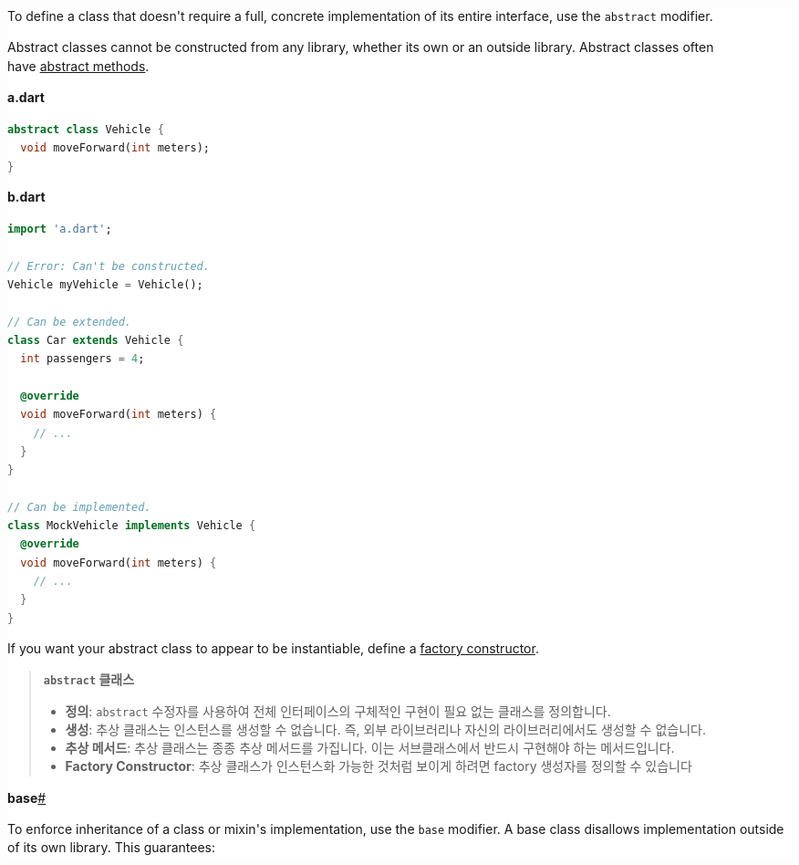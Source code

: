 To define a class that doesn't require a full, concrete implementation of its entire interface, use the `abstract` modifier.

Abstract classes cannot be constructed from any library, whether its own or an outside library. Abstract classes often have [abstract methods](https://dart.dev/language/methods#abstract-methods).

**a.dart**

```dart
abstract class Vehicle {
  void moveForward(int meters);
}
```

**b.dart**

```dart
import 'a.dart';

// Error: Can't be constructed.
Vehicle myVehicle = Vehicle();

// Can be extended.
class Car extends Vehicle {
  int passengers = 4;

  @override
  void moveForward(int meters) {
    // ...
  }
}

// Can be implemented.
class MockVehicle implements Vehicle {
  @override
  void moveForward(int meters) {
    // ...
  }
}
```

If you want your abstract class to appear to be instantiable, define a [factory constructor](https://dart.dev/language/constructors#factory-constructors).

> **`abstract` 클래스**
> 
> - **정의**: `abstract` 수정자를 사용하여 전체 인터페이스의 구체적인 구현이 필요 없는 클래스를 정의합니다.
> - **생성**: 추상 클래스는 인스턴스를 생성할 수 없습니다. 즉, 외부 라이브러리나 자신의 라이브러리에서도 생성할 수 없습니다.
> - **추상 메서드**: 추상 클래스는 종종 추상 메서드를 가집니다. 이는 서브클래스에서 반드시 구현해야 하는 메서드입니다.
> - **Factory Constructor**: 추상 클래스가 인스턴스화 가능한 것처럼 보이게 하려면 factory 생성자를 정의할 수 있습니다

**base**[#](https://dart.dev/language/class-modifiers#base)

To enforce inheritance of a class or mixin's implementation, use the `base` modifier. A base class disallows implementation outside of its own library. This guarantees:
